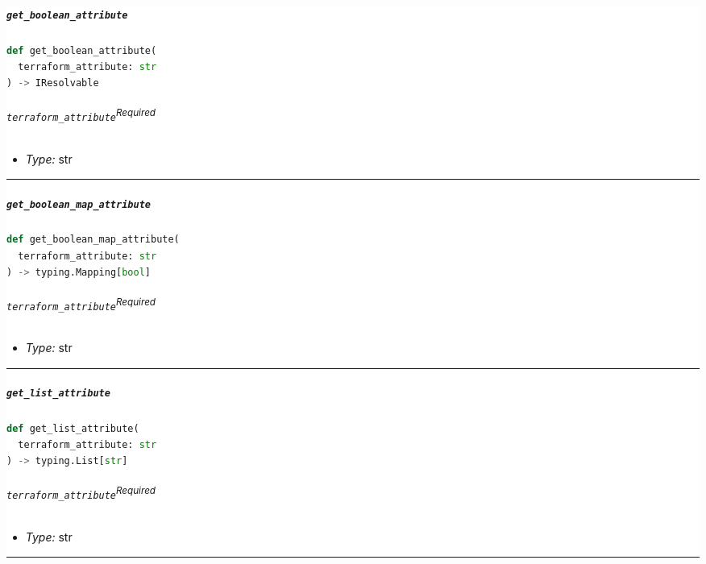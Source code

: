 ##### `get_boolean_attribute` <a name="get_boolean_attribute" id="@cdktf/provider-azurestack.dataAzurestackAvailabilitySet.DataAzurestackAvailabilitySet.getBooleanAttribute"></a>

```python
def get_boolean_attribute(
  terraform_attribute: str
) -> IResolvable
```

###### `terraform_attribute`<sup>Required</sup> <a name="terraform_attribute" id="@cdktf/provider-azurestack.dataAzurestackAvailabilitySet.DataAzurestackAvailabilitySet.getBooleanAttribute.parameter.terraformAttribute"></a>

- *Type:* str

---

##### `get_boolean_map_attribute` <a name="get_boolean_map_attribute" id="@cdktf/provider-azurestack.dataAzurestackAvailabilitySet.DataAzurestackAvailabilitySet.getBooleanMapAttribute"></a>

```python
def get_boolean_map_attribute(
  terraform_attribute: str
) -> typing.Mapping[bool]
```

###### `terraform_attribute`<sup>Required</sup> <a name="terraform_attribute" id="@cdktf/provider-azurestack.dataAzurestackAvailabilitySet.DataAzurestackAvailabilitySet.getBooleanMapAttribute.parameter.terraformAttribute"></a>

- *Type:* str

---

##### `get_list_attribute` <a name="get_list_attribute" id="@cdktf/provider-azurestack.dataAzurestackAvailabilitySet.DataAzurestackAvailabilitySet.getListAttribute"></a>

```python
def get_list_attribute(
  terraform_attribute: str
) -> typing.List[str]
```

###### `terraform_attribute`<sup>Required</sup> <a name="terraform_attribute" id="@cdktf/provider-azurestack.dataAzurestackAvailabilitySet.DataAzurestackAvailabilitySet.getListAttribute.parameter.terraformAttribute"></a>

- *Type:* str

---
